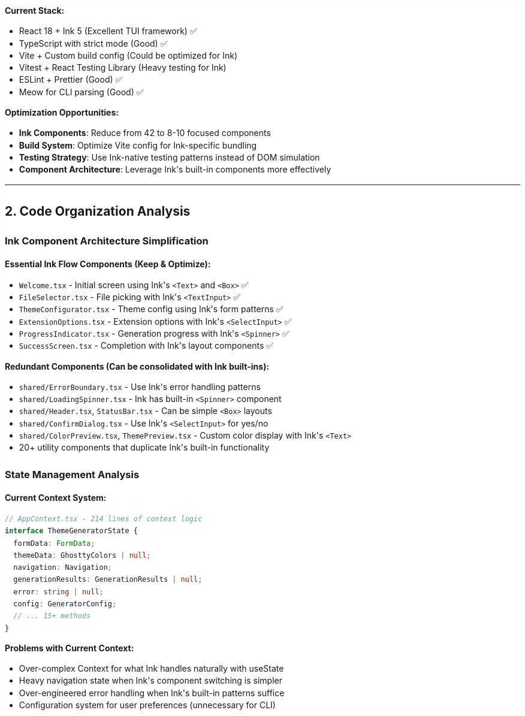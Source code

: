 **Current Stack:**
- React 18 + Ink 5 (Excellent TUI framework) ✅
- TypeScript with strict mode (Good) ✅
- Vite + Custom build config (Could be optimized for Ink)
- Vitest + React Testing Library (Heavy testing for Ink)
- ESLint + Prettier (Good) ✅
- Meow for CLI parsing (Good) ✅

**Optimization Opportunities:**
- **Ink Components**: Reduce from 42 to 8-10 focused components
- **Build System**: Optimize Vite config for Ink-specific bundling
- **Testing Strategy**: Use Ink-native testing patterns instead of DOM simulation
- **Component Architecture**: Leverage Ink's built-in components more effectively

---

## 2. Code Organization Analysis

### Ink Component Architecture Simplification

**Essential Ink Flow Components (Keep & Optimize):**
- `Welcome.tsx` - Initial screen using Ink's `<Text>` and `<Box>` ✅
- `FileSelector.tsx` - File picking with Ink's `<TextInput>` ✅  
- `ThemeConfigurator.tsx` - Theme config using Ink's form patterns ✅
- `ExtensionOptions.tsx` - Extension options with Ink's `<SelectInput>` ✅
- `ProgressIndicator.tsx` - Generation progress with Ink's `<Spinner>` ✅
- `SuccessScreen.tsx` - Completion with Ink's layout components ✅

**Redundant Components (Can be consolidated with Ink built-ins):**
- `shared/ErrorBoundary.tsx` - Use Ink's error handling patterns
- `shared/LoadingSpinner.tsx` - Ink has built-in `<Spinner>` component
- `shared/Header.tsx`, `StatusBar.tsx` - Can be simple `<Box>` layouts
- `shared/ConfirmDialog.tsx` - Use Ink's `<SelectInput>` for yes/no
- `shared/ColorPreview.tsx`, `ThemePreview.tsx` - Custom color display with Ink's `<Text>`
- 20+ utility components that duplicate Ink's built-in functionality

### State Management Analysis

**Current Context System:**
```typescript
// AppContext.tsx - 214 lines of context logic
interface ThemeGeneratorState {
  formData: FormData;
  themeData: GhosttyColors | null;
  navigation: Navigation;
  generationResults: GenerationResults | null;
  error: string | null;
  config: GeneratorConfig;
  // ... 15+ methods
}
```

**Problems with Current Context:**
- Over-complex Context for what Ink handles naturally with useState
- Heavy navigation state when Ink's component switching is simpler  
- Over-engineered error handling when Ink's built-in patterns suffice
- Configuration system for user preferences (unnecessary for CLI)
